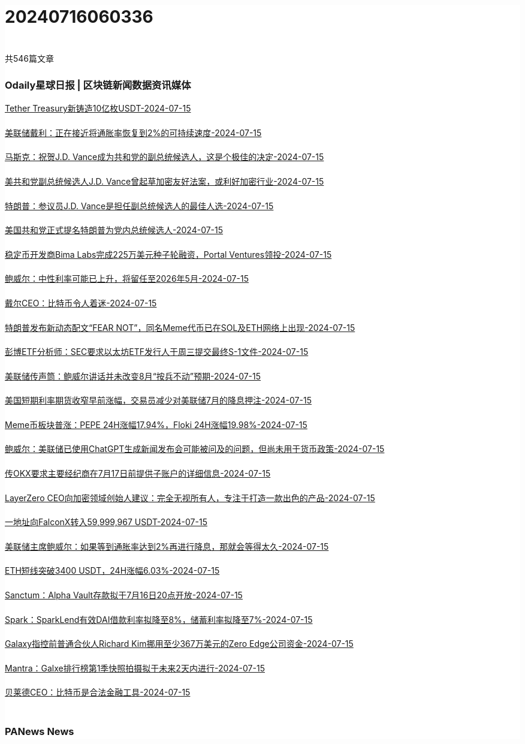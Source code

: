 <h1>20240716060336</h1><br/>共546篇文章


###  Odaily星球日报 | 区块链新闻数据资讯媒体

<a target=_blank rel=nofollow href="https://www.odaily.news/newsflash/380304" >Tether Treasury新铸造10亿枚USDT-2024-07-15</a><br/><br/><a target=_blank rel=nofollow href="https://www.odaily.news/newsflash/380303" >美联储戴利：正在接近将通胀率恢复到2%的可持续速度-2024-07-15</a><br/><br/><a target=_blank rel=nofollow href="https://www.odaily.news/newsflash/380302" >马斯克：祝贺J.D. Vance成为共和党的副总统候选人，这是个极佳的决定-2024-07-15</a><br/><br/><a target=_blank rel=nofollow href="https://www.odaily.news/newsflash/380301" >美共和党副总统候选人J.D. Vance曾起草加密友好法案，或利好加密行业-2024-07-15</a><br/><br/><a target=_blank rel=nofollow href="https://www.odaily.news/newsflash/380300" >特朗普：参议员J.D. Vance是担任副总统候选人的最佳人选-2024-07-15</a><br/><br/><a target=_blank rel=nofollow href="https://www.odaily.news/newsflash/380299" >美国共和党正式提名特朗普为党内总统候选人-2024-07-15</a><br/><br/><a target=_blank rel=nofollow href="https://www.odaily.news/newsflash/380298" >稳定币开发商Bima Labs完成225万美元种子轮融资，Portal Ventures领投-2024-07-15</a><br/><br/><a target=_blank rel=nofollow href="https://www.odaily.news/newsflash/380297" >鲍威尔：中性利率可能已上升，将留任至2026年5月-2024-07-15</a><br/><br/><a target=_blank rel=nofollow href="https://www.odaily.news/newsflash/380296" >戴尔CEO：比特币令人着迷-2024-07-15</a><br/><br/><a target=_blank rel=nofollow href="https://www.odaily.news/newsflash/380295" >特朗普发布新动态配文“FEAR NOT”，同名Meme代币已在SOL及ETH网络上出现-2024-07-15</a><br/><br/><a target=_blank rel=nofollow href="https://www.odaily.news/newsflash/380294" >彭博ETF分析师：SEC要求以太坊ETF发行人于周三提交最终S-1文件-2024-07-15</a><br/><br/><a target=_blank rel=nofollow href="https://www.odaily.news/newsflash/380293" >美联储传声筒：鲍威尔讲话并未改变8月“按兵不动”预期-2024-07-15</a><br/><br/><a target=_blank rel=nofollow href="https://www.odaily.news/newsflash/380292" >美国短期利率期货收窄早前涨幅，交易员减少对美联储7月的降息押注-2024-07-15</a><br/><br/><a target=_blank rel=nofollow href="https://www.odaily.news/newsflash/380291" >Meme币板块普涨：PEPE 24H涨幅17.94%，Floki 24H涨幅19.98%-2024-07-15</a><br/><br/><a target=_blank rel=nofollow href="https://www.odaily.news/newsflash/380290" >鲍威尔：美联储已使用ChatGPT生成新闻发布会可能被问及的问题，但尚未用于货币政策-2024-07-15</a><br/><br/><a target=_blank rel=nofollow href="https://www.odaily.news/newsflash/380288" >传OKX要求主要经纪商在7月17日前提供子账户的详细信息-2024-07-15</a><br/><br/><a target=_blank rel=nofollow href="https://www.odaily.news/newsflash/380287" >LayerZero CEO向加密领域创始人建议：完全无视所有人，专注于打造一款出色的产品-2024-07-15</a><br/><br/><a target=_blank rel=nofollow href="https://www.odaily.news/newsflash/380286" >一地址向FalconX转入59,999,967 USDT-2024-07-15</a><br/><br/><a target=_blank rel=nofollow href="https://www.odaily.news/newsflash/380285" >美联储主席鲍威尔：如果等到通胀率达到2%再进行降息，那就会等得太久-2024-07-15</a><br/><br/><a target=_blank rel=nofollow href="https://www.odaily.news/newsflash/380284" >ETH短线突破3400 USDT，24H涨幅6.03%-2024-07-15</a><br/><br/><a target=_blank rel=nofollow href="https://www.odaily.news/newsflash/380283" >Sanctum：Alpha Vault存款拟于7月16日20点开放-2024-07-15</a><br/><br/><a target=_blank rel=nofollow href="https://www.odaily.news/newsflash/380282" >Spark：SparkLend有效DAI借款利率拟降至8%，储蓄利率拟降至7%-2024-07-15</a><br/><br/><a target=_blank rel=nofollow href="https://www.odaily.news/newsflash/380281" >Galaxy指控前普通合伙人Richard Kim挪用至少367万美元的Zero Edge公司资金-2024-07-15</a><br/><br/><a target=_blank rel=nofollow href="https://www.odaily.news/newsflash/380280" >Mantra：Galxe排行榜第1季快照拍摄拟于未来2天内进行-2024-07-15</a><br/><br/><a target=_blank rel=nofollow href="https://www.odaily.news/newsflash/380279" >贝莱德CEO：比特币是合法金融工具-2024-07-15</a><br/><br/>





###  PANews News
